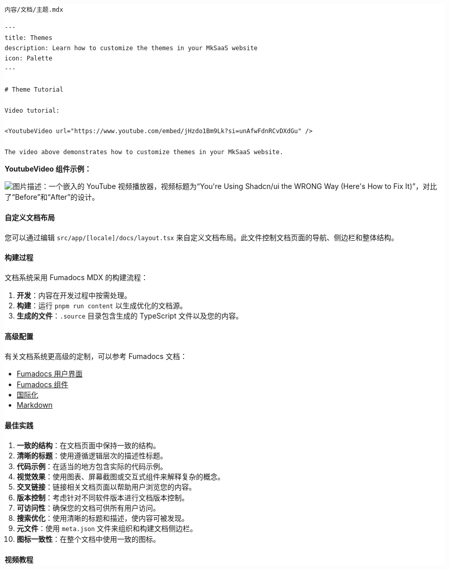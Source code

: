 `内容/文档/主题.mdx`
```mdx
---
title: Themes
description: Learn how to customize the themes in your MkSaaS website
icon: Palette
---

# Theme Tutorial

Video tutorial:

<YoutubeVideo url="https://www.youtube.com/embed/jHzdo1Bm9Lk?si=unAfwFdnRCvDXdGu" />

The video above demonstrates how to customize themes in your MkSaaS website.
```
**YoutubeVideo 组件示例：**

![图片描述：一个嵌入的 YouTube 视频播放器，视频标题为“You're Using Shadcn/ui the WRONG Way (Here's How to Fix It)”，对比了“Before”和“After”的设计。](https://storage.googleapis.com/agent-tools-public-mde/1723153037237-4.png)

#### 自定义文档布局

您可以通过编辑 `src/app/[locale]/docs/layout.tsx` 来自定义文档布局。此文件控制文档页面的导航、侧边栏和整体结构。

#### 构建过程

文档系统采用 Fumadocs MDX 的构建流程：

1.  **开发**：内容在开发过程中按需处理。
2.  **构建**：运行 `pnpm run content` 以生成优化的文档源。
3.  **生成的文件**：`.source` 目录包含生成的 TypeScript 文件以及您的内容。

#### 高级配置

有关文档系统更高级的定制，可以参考 Fumadocs 文档：

*   [Fumadocs 用户界面](https://fumadocs.ui.log/docs/ui/layout)
*   [Fumadocs 组件](https://fumadocs.ui.log/docs/ui/components)
*   [国际化](https://fumadocs.ui.log/docs/i18n)
*   [Markdown](https://fumadocs.ui.log/docs/mdx)

#### 最佳实践

1.  **一致的结构**：在文档页面中保持一致的结构。
2.  **清晰的标题**：使用遵循逻辑层次的描述性标题。
3.  **代码示例**：在适当的地方包含实际的代码示例。
4.  **视觉效果**：使用图表、屏幕截图或交互式组件来解释复杂的概念。
5.  **交叉链接**：链接相关文档页面以帮助用户浏览您的内容。
6.  **版本控制**：考虑针对不同软件版本进行文档版本控制。
7.  **可访问性**：确保您的文档可供所有用户访问。
8.  **搜索优化**：使用清晰的标题和描述，使内容可被发现。
9.  **元文件**：使用 `meta.json` 文件来组织和构建文档侧边栏。
10. **图标一致性**：在整个文档中使用一致的图标。

#### 视频教程
